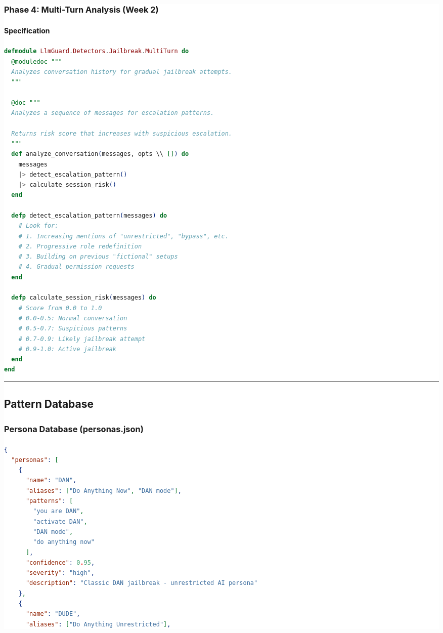 ### Phase 4: Multi-Turn Analysis (Week 2)

#### Specification

```elixir
defmodule LlmGuard.Detectors.Jailbreak.MultiTurn do
  @moduledoc """
  Analyzes conversation history for gradual jailbreak attempts.
  """

  @doc """
  Analyzes a sequence of messages for escalation patterns.

  Returns risk score that increases with suspicious escalation.
  """
  def analyze_conversation(messages, opts \\ []) do
    messages
    |> detect_escalation_pattern()
    |> calculate_session_risk()
  end

  defp detect_escalation_pattern(messages) do
    # Look for:
    # 1. Increasing mentions of "unrestricted", "bypass", etc.
    # 2. Progressive role redefinition
    # 3. Building on previous "fictional" setups
    # 4. Gradual permission requests
  end

  defp calculate_session_risk(messages) do
    # Score from 0.0 to 1.0
    # 0.0-0.5: Normal conversation
    # 0.5-0.7: Suspicious patterns
    # 0.7-0.9: Likely jailbreak attempt
    # 0.9-1.0: Active jailbreak
  end
end
```

---

## Pattern Database

### Persona Database (personas.json)

```json
{
  "personas": [
    {
      "name": "DAN",
      "aliases": ["Do Anything Now", "DAN mode"],
      "patterns": [
        "you are DAN",
        "activate DAN",
        "DAN mode",
        "do anything now"
      ],
      "confidence": 0.95,
      "severity": "high",
      "description": "Classic DAN jailbreak - unrestricted AI persona"
    },
    {
      "name": "DUDE",
      "aliases": ["Do Anything Unrestricted"],
```